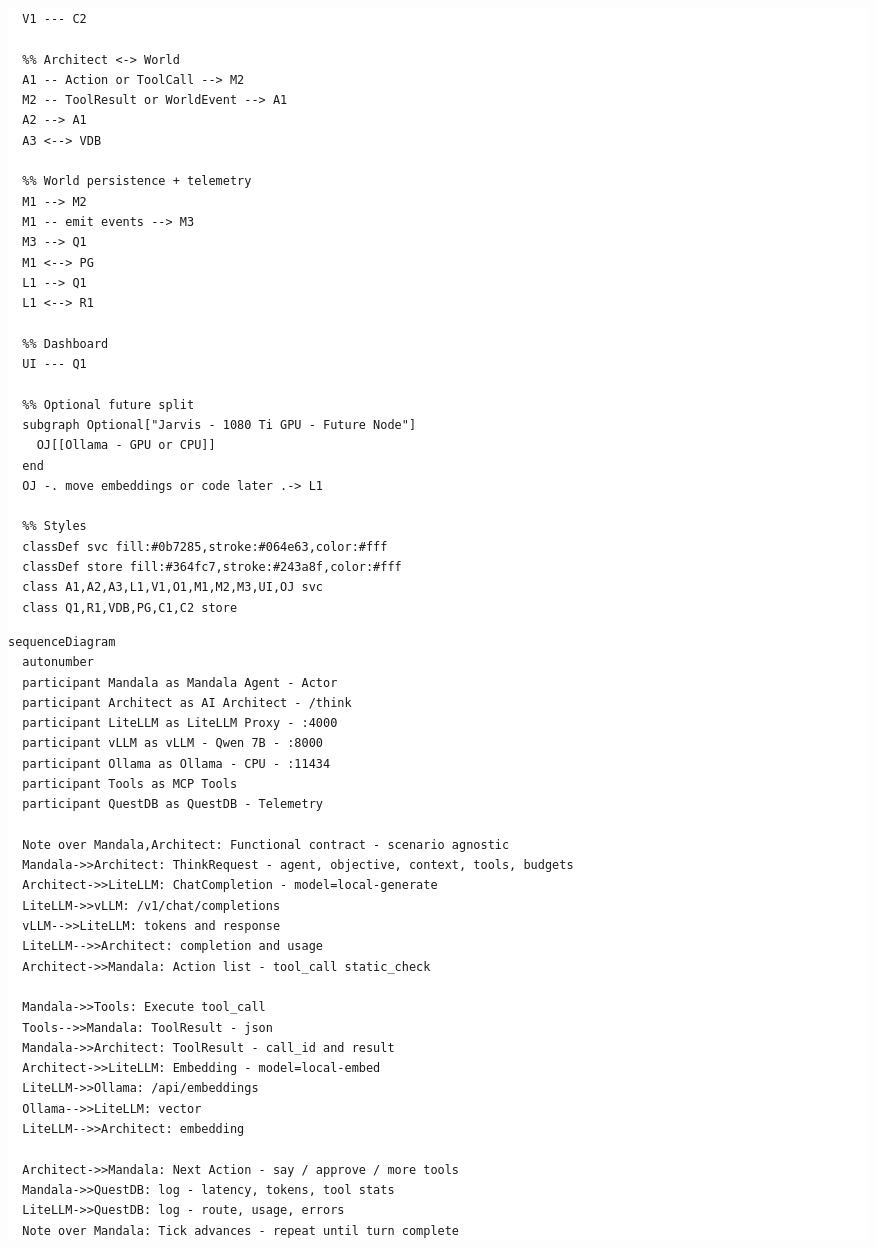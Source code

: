 ```mermaid
  V1 --- C2

  %% Architect <-> World
  A1 -- Action or ToolCall --> M2
  M2 -- ToolResult or WorldEvent --> A1
  A2 --> A1
  A3 <--> VDB

  %% World persistence + telemetry
  M1 --> M2
  M1 -- emit events --> M3
  M3 --> Q1
  M1 <--> PG
  L1 --> Q1
  L1 <--> R1

  %% Dashboard
  UI --- Q1

  %% Optional future split
  subgraph Optional["Jarvis - 1080 Ti GPU - Future Node"]
    OJ[[Ollama - GPU or CPU]]
  end
  OJ -. move embeddings or code later .-> L1

  %% Styles
  classDef svc fill:#0b7285,stroke:#064e63,color:#fff
  classDef store fill:#364fc7,stroke:#243a8f,color:#fff
  class A1,A2,A3,L1,V1,O1,M1,M2,M3,UI,OJ svc
  class Q1,R1,VDB,PG,C1,C2 store

```

```mermaid
sequenceDiagram
  autonumber
  participant Mandala as Mandala Agent - Actor
  participant Architect as AI Architect - /think
  participant LiteLLM as LiteLLM Proxy - :4000
  participant vLLM as vLLM - Qwen 7B - :8000
  participant Ollama as Ollama - CPU - :11434
  participant Tools as MCP Tools
  participant QuestDB as QuestDB - Telemetry

  Note over Mandala,Architect: Functional contract - scenario agnostic
  Mandala->>Architect: ThinkRequest - agent, objective, context, tools, budgets
  Architect->>LiteLLM: ChatCompletion - model=local-generate
  LiteLLM->>vLLM: /v1/chat/completions
  vLLM-->>LiteLLM: tokens and response
  LiteLLM-->>Architect: completion and usage
  Architect->>Mandala: Action list - tool_call static_check

  Mandala->>Tools: Execute tool_call
  Tools-->>Mandala: ToolResult - json
  Mandala->>Architect: ToolResult - call_id and result
  Architect->>LiteLLM: Embedding - model=local-embed
  LiteLLM->>Ollama: /api/embeddings
  Ollama-->>LiteLLM: vector
  LiteLLM-->>Architect: embedding

  Architect->>Mandala: Next Action - say / approve / more tools
  Mandala->>QuestDB: log - latency, tokens, tool stats
  LiteLLM->>QuestDB: log - route, usage, errors
  Note over Mandala: Tick advances - repeat until turn complete
```